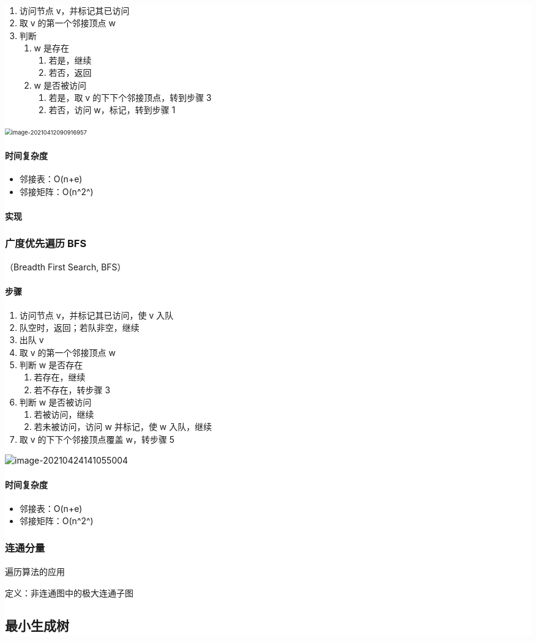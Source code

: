 1. 访问节点 v，并标记其已访问
2. 取 v 的第一个邻接顶点 w
3. 判断
    1. w 是存在
        1. 若是，继续
        2. 若否，返回
    2. w 是否被访问
        1. 若是，取 v 的下下个邻接顶点，转到步骤 3
        2. 若否，访问 w，标记，转到步骤 1



<img src="http://markdown-1303167219.cos.ap-shanghai.myqcloud.com/image-20210412090916957.png" alt="image-20210412090916957" style="zoom:67%;" />

#### 时间复杂度

- 邻接表：O(n+e)
- 邻接矩阵：O(n^2^)

#### 实现

### 广度优先遍历 BFS

（Breadth First Search, BFS）

#### 步骤

1. 访问节点 v，并标记其已访问，使 v 入队
2. 队空时，返回；若队非空，继续
3. 出队 v
4. 取 v 的第一个邻接顶点 w
5. 判断 w 是否存在
    1. 若存在，继续
    2. 若不存在，转步骤 3
6. 判断 w 是否被访问
    1. 若被访问，继续
    2. 若未被访问，访问 w 并标记，使 w 入队，继续
7. 取 v 的下下个邻接顶点覆盖 w，转步骤 5

![image-20210424141055004](http://markdown-1303167219.cos.ap-shanghai.myqcloud.com/image-20210424141055004.png)

#### 时间复杂度

- 邻接表：O(n+e)
- 邻接矩阵：O(n^2^)

### 连通分量

遍历算法的应用

定义：非连通图中的极大连通子图

## 最小生成树
